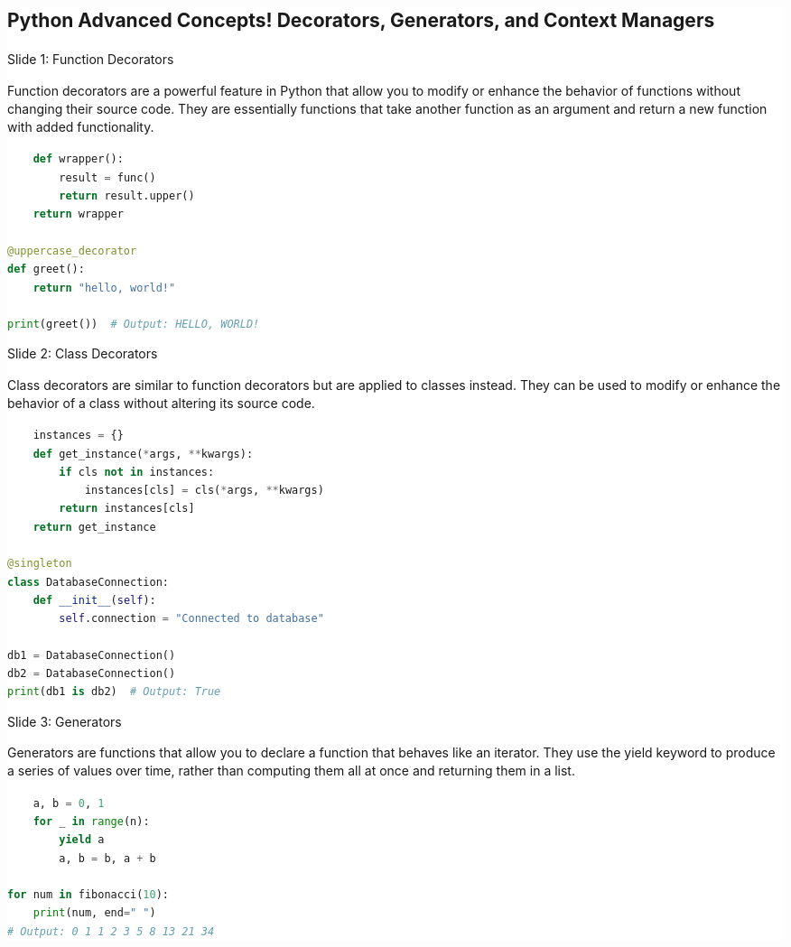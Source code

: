 ## Python Advanced Concepts! Decorators, Generators, and Context Managers

Slide 1: Function Decorators

Function decorators are a powerful feature in Python that allow you to modify or enhance the behavior of functions without changing their source code. They are essentially functions that take another function as an argument and return a new function with added functionality.

```python
    def wrapper():
        result = func()
        return result.upper()
    return wrapper

@uppercase_decorator
def greet():
    return "hello, world!"

print(greet())  # Output: HELLO, WORLD!
```

Slide 2: Class Decorators

Class decorators are similar to function decorators but are applied to classes instead. They can be used to modify or enhance the behavior of a class without altering its source code.

```python
    instances = {}
    def get_instance(*args, **kwargs):
        if cls not in instances:
            instances[cls] = cls(*args, **kwargs)
        return instances[cls]
    return get_instance

@singleton
class DatabaseConnection:
    def __init__(self):
        self.connection = "Connected to database"

db1 = DatabaseConnection()
db2 = DatabaseConnection()
print(db1 is db2)  # Output: True
```

Slide 3: Generators

Generators are functions that allow you to declare a function that behaves like an iterator. They use the yield keyword to produce a series of values over time, rather than computing them all at once and returning them in a list.

```python
    a, b = 0, 1
    for _ in range(n):
        yield a
        a, b = b, a + b

for num in fibonacci(10):
    print(num, end=" ")
# Output: 0 1 1 2 3 5 8 13 21 34
```
